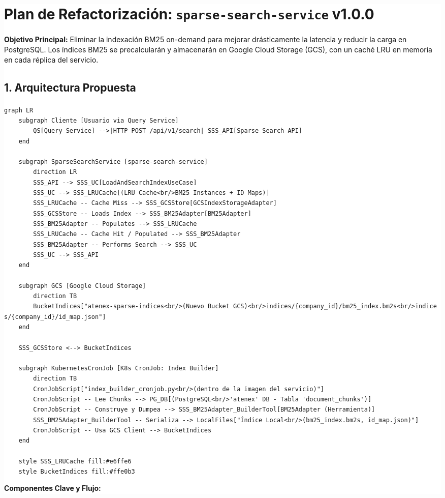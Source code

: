 # Plan de Refactorización: `sparse-search-service` v1.0.0

**Objetivo Principal:** Eliminar la indexación BM25 on-demand para mejorar drásticamente la latencia y reducir la carga en PostgreSQL. Los índices BM25 se precalcularán y almacenarán en Google Cloud Storage (GCS), con un caché LRU en memoria en cada réplica del servicio.

## 1. Arquitectura Propuesta

```mermaid
graph LR
    subgraph Cliente [Usuario via Query Service]
        QS[Query Service] -->|HTTP POST /api/v1/search| SSS_API[Sparse Search API]
    end

    subgraph SparseSearchService [sparse-search-service]
        direction LR
        SSS_API --> SSS_UC[LoadAndSearchIndexUseCase]
        SSS_UC --> SSS_LRUCache[(LRU Cache<br/>BM25 Instances + ID Maps)]
        SSS_LRUCache -- Cache Miss --> SSS_GCSStore[GCSIndexStorageAdapter]
        SSS_GCSStore -- Loads Index --> SSS_BM25Adapter[BM25Adapter]
        SSS_BM25Adapter -- Populates --> SSS_LRUCache
        SSS_LRUCache -- Cache Hit / Populated --> SSS_BM25Adapter
        SSS_BM25Adapter -- Performs Search --> SSS_UC
        SSS_UC --> SSS_API
    end
    
    subgraph GCS [Google Cloud Storage]
        direction TB
        BucketIndices["atenex-sparse-indices<br/>(Nuevo Bucket GCS)<br/>indices/{company_id}/bm25_index.bm2s<br/>indices/{company_id}/id_map.json"]
    end
    
    SSS_GCSStore <--> BucketIndices

    subgraph KubernetesCronJob [K8s CronJob: Index Builder]
        direction TB
        CronJobScript["index_builder_cronjob.py<br/>(dentro de la imagen del servicio)"]
        CronJobScript -- Lee Chunks --> PG_DB[(PostgreSQL<br/>'atenex' DB - Tabla 'document_chunks')]
        CronJobScript -- Construye y Dumpea --> SSS_BM25Adapter_BuilderTool[BM25Adapter (Herramienta)]
        SSS_BM25Adapter_BuilderTool -- Serializa --> LocalFiles["Índice Local<br/>(bm25_index.bm2s, id_map.json)"]
        CronJobScript -- Usa GCS Client --> BucketIndices
    end
    
    style SSS_LRUCache fill:#e6ffe6
    style BucketIndices fill:#ffe0b3
```

**Componentes Clave y Flujo:**
